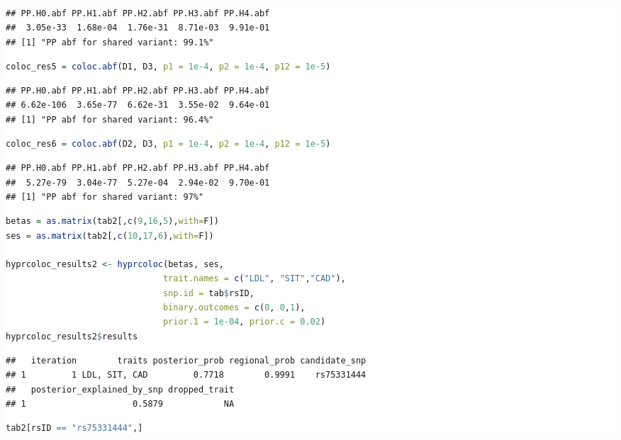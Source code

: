     ## PP.H0.abf PP.H1.abf PP.H2.abf PP.H3.abf PP.H4.abf 
    ##  3.05e-33  1.68e-04  1.76e-31  8.71e-03  9.91e-01 
    ## [1] "PP abf for shared variant: 99.1%"

``` r
coloc_res5 = coloc.abf(D1, D3, p1 = 1e-4, p2 = 1e-4, p12 = 1e-5)
```

    ## PP.H0.abf PP.H1.abf PP.H2.abf PP.H3.abf PP.H4.abf 
    ## 6.62e-106  3.65e-77  6.62e-31  3.55e-02  9.64e-01 
    ## [1] "PP abf for shared variant: 96.4%"

``` r
coloc_res6 = coloc.abf(D2, D3, p1 = 1e-4, p2 = 1e-4, p12 = 1e-5)
```

    ## PP.H0.abf PP.H1.abf PP.H2.abf PP.H3.abf PP.H4.abf 
    ##  5.27e-79  3.04e-77  5.27e-04  2.94e-02  9.70e-01 
    ## [1] "PP abf for shared variant: 97%"

``` r
betas = as.matrix(tab2[,c(9,16,5),with=F])
ses = as.matrix(tab2[,c(10,17,6),with=F])

hyprcoloc_results2 <- hyprcoloc(betas, ses, 
                               trait.names = c("LDL", "SIT","CAD"), 
                               snp.id = tab$rsID,
                               binary.outcomes = c(0, 0,1),
                               prior.1 = 1e-04, prior.c = 0.02)
hyprcoloc_results2$results
```

    ##   iteration        traits posterior_prob regional_prob candidate_snp
    ## 1         1 LDL, SIT, CAD         0.7718        0.9991    rs75331444
    ##   posterior_explained_by_snp dropped_trait
    ## 1                     0.5879            NA

``` r
tab2[rsID == "rs75331444",]
```
